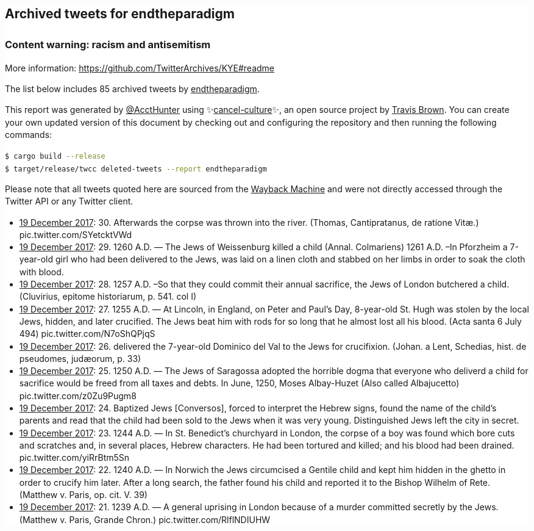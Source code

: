 ## Archived tweets for endtheparadigm
### Content warning: racism and antisemitism
More information: https://github.com/TwitterArchives/KYE#readme

The list below includes 85 archived tweets by
[endtheparadigm](https://twitter.com/endtheparadigm).




This report was generated by [@AcctHunter](https://twitter.com/accthunter) using ✨[cancel-culture](https://github.com/travisbrown/cancel-culture)✨,
an open source project by [Travis Brown](https://twitter.com/travisbrown). You can create your own
updated version of this document by checking out and configuring the repository and then running
the following commands:

```bash
$ cargo build --release
$ target/release/twcc deleted-tweets --report endtheparadigm
```

Please note that all tweets quoted here are sourced from the
[Wayback Machine](https://web.archive.org) and were not directly accessed through the Twitter API or
any Twitter client.



* [19 December 2017](https://web.archive.org/web/20171219085222/https://twitter.com/endtheparadigm/status/943014903673126913): 30. Afterwards the corpse was thrown into the river. (Thomas, Cantipratanus, de ratione Vitæ.) pic.twitter.com/SYetcktVWd
* [19 December 2017](https://web.archive.org/web/20171219085222/https://twitter.com/endtheparadigm/status/943014903673126913): 29. 1260 A.D. — The Jews of Weissenburg killed a child (Annal. Colmariens)  1261 A.D. –In Pforzheim a 7-year-old girl who had been delivered to the Jews, was laid on a linen cloth and stabbed on her limbs in order to soak the cloth with blood.
* [19 December 2017](https://web.archive.org/web/20171219085222/https://twitter.com/endtheparadigm/status/943014903673126913): 28. 1257 A.D. –So that they could commit their annual sacrifice, the Jews of London butchered a child. (Cluvirius, epitome historiarum, p. 541. col I)
* [19 December 2017](https://web.archive.org/web/20171219085222/https://twitter.com/endtheparadigm/status/943014903673126913): 27. 1255 A.D. — At Lincoln, in England, on Peter and Paul’s Day, 8-year-old St. Hugh was stolen by the local Jews, hidden, and later crucified. The Jews beat him with rods for so long that he almost lost all his blood. (Acta santa 6 July 494) pic.twitter.com/N7oShQPjqS
* [19 December 2017](https://web.archive.org/web/20171219085222/https://twitter.com/endtheparadigm/status/943014903673126913): 26. delivered the 7-year-old Dominico del Val to the Jews for crucifixion. (Johan. a Lent, Schedias, hist. de pseudomes, judæorum, p. 33)
* [19 December 2017](https://web.archive.org/web/20171219085222/https://twitter.com/endtheparadigm/status/943014903673126913): 25. 1250 A.D. — The Jews of Saragossa adopted the horrible dogma that everyone who deliverd a child for sacrifice would be freed from all taxes and debts. In June, 1250, Moses Albay-Huzet (Also called Albajucetto) pic.twitter.com/z0Zu9Pugm8
* [19 December 2017](https://web.archive.org/web/20171219085222/https://twitter.com/endtheparadigm/status/943014903673126913): 24. Baptized Jews [Conversos], forced to interpret the Hebrew signs, found the name of the child’s parents and read that the child had been sold to the Jews when it was very young. Distinguished Jews left the city in secret.
* [19 December 2017](https://web.archive.org/web/20171219085222/https://twitter.com/endtheparadigm/status/943014903673126913): 23. 1244 A.D. — In St. Benedict’s churchyard in London, the corpse of a boy was found which bore cuts and scratches and, in several places, Hebrew characters. He had been tortured and killed; and his blood had been drained. pic.twitter.com/yiRrBtm5Sn
* [19 December 2017](https://web.archive.org/web/20171219085222/https://twitter.com/endtheparadigm/status/943014903673126913): 22. 1240 A.D. — In Norwich the Jews circumcised a Gentile child and kept him hidden in the ghetto in order to crucify him later. After a long search, the father found his child and reported it to the Bishop Wilhelm of Rete. (Matthew v. Paris, op. cit. V. 39)
* [19 December 2017](https://web.archive.org/web/20171219085222/https://twitter.com/endtheparadigm/status/943014903673126913): 21. 1239 A.D. — A general uprising in London because of a murder committed secretly by the Jews. (Matthew v. Paris, Grande Chron.) pic.twitter.com/RlflNDIUHW